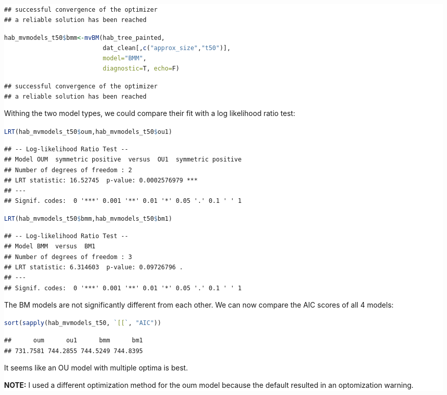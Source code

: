 ```
## successful convergence of the optimizer 
## a reliable solution has been reached
```

```r
hab_mvmodels_t50$bmm<-mvBM(hab_tree_painted,
                           dat_clean[,c("approx_size","t50")],
                           model="BMM",
                           diagnostic=T, echo=F)
```

```
## successful convergence of the optimizer 
## a reliable solution has been reached
```
  
Withing the two model types, we could compare their fit with a log likelihood ratio test:

```r
LRT(hab_mvmodels_t50$oum,hab_mvmodels_t50$ou1)
```

```
## -- Log-likelihood Ratio Test -- 
## Model OUM  symmetric positive  versus  OU1  symmetric positive 
## Number of degrees of freedom : 2 
## LRT statistic: 16.52745  p-value: 0.0002576979 *** 
## --- 
## Signif. codes:  0 '***' 0.001 '**' 0.01 '*' 0.05 '.' 0.1 ' ' 1
```

```r
LRT(hab_mvmodels_t50$bmm,hab_mvmodels_t50$bm1)
```

```
## -- Log-likelihood Ratio Test -- 
## Model BMM  versus  BM1 
## Number of degrees of freedom : 3 
## LRT statistic: 6.314603  p-value: 0.09726796 . 
## --- 
## Signif. codes:  0 '***' 0.001 '**' 0.01 '*' 0.05 '.' 0.1 ' ' 1
```
  
The BM models are not significantly different from each other. We can now compare the AIC scores of all 4 models:

```r
sort(sapply(hab_mvmodels_t50, `[[`, "AIC"))
```

```
##      oum      ou1      bmm      bm1 
## 731.7581 744.2855 744.5249 744.8395
```
    
It seems like an OU model with multiple optima is best.  
  
__NOTE:__ I used a different optimization method for the oum model because the default resulted in an optomization warning. 
  